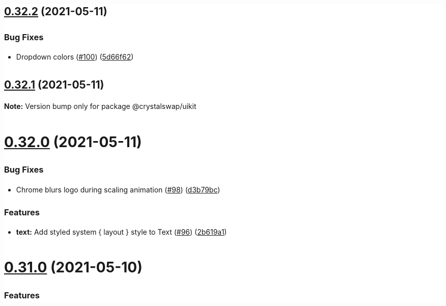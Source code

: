 



## [0.32.2](https://github.com/crystalswap/crystal-toolkit/tree/master/packages/crystal-uikit/compare/@crystalswap/uikit@0.32.1...@crystalswap/uikit@0.32.2) (2021-05-11)


### Bug Fixes

* Dropdown colors ([#100](https://github.com/crystalswap/crystal-toolkit/tree/master/packages/crystal-uikit/issues/100)) ([5d66f62](https://github.com/crystalswap/crystal-toolkit/tree/master/packages/crystal-uikit/commit/5d66f62db5234bc8d59d836ba65713b79b5ecbbf))





## [0.32.1](https://github.com/crystalswap/crystal-toolkit/tree/master/packages/crystal-uikit/compare/@crystalswap/uikit@0.32.0...@crystalswap/uikit@0.32.1) (2021-05-11)

**Note:** Version bump only for package @crystalswap/uikit





# [0.32.0](https://github.com/crystalswap/crystal-toolkit/tree/master/packages/crystal-uikit/compare/@crystalswap/uikit@0.31.0...@crystalswap/uikit@0.32.0) (2021-05-11)


### Bug Fixes

* Chrome blurs logo during scaling animation ([#98](https://github.com/crystalswap/crystal-toolkit/tree/master/packages/crystal-uikit/issues/98)) ([d3b79bc](https://github.com/crystalswap/crystal-toolkit/tree/master/packages/crystal-uikit/commit/d3b79bc67dab44e5f7b042f367211e902375b4eb))


### Features

* **text:** Add styled system { layout } style to Text ([#96](https://github.com/crystalswap/crystal-toolkit/tree/master/packages/crystal-uikit/issues/96)) ([2b619a1](https://github.com/crystalswap/crystal-toolkit/tree/master/packages/crystal-uikit/commit/2b619a15f4806b1eb92d4cbd08a36984777038d1))





# [0.31.0](https://github.com/crystalswap/crystal-toolkit/tree/master/packages/crystal-uikit/compare/@crystalswap/uikit@0.30.0...@crystalswap/uikit@0.31.0) (2021-05-10)


### Features
